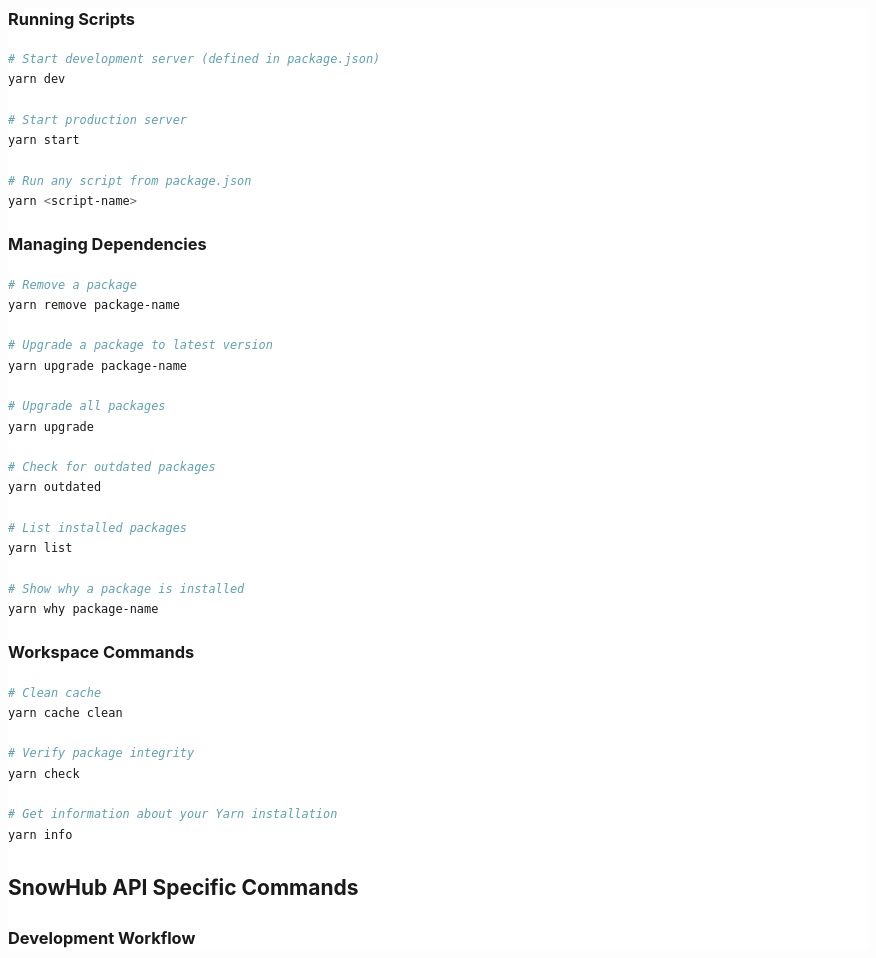 ### Running Scripts

```bash
# Start development server (defined in package.json)
yarn dev

# Start production server
yarn start

# Run any script from package.json
yarn <script-name>
```

### Managing Dependencies

```bash
# Remove a package
yarn remove package-name

# Upgrade a package to latest version
yarn upgrade package-name

# Upgrade all packages
yarn upgrade

# Check for outdated packages
yarn outdated

# List installed packages
yarn list

# Show why a package is installed
yarn why package-name
```

### Workspace Commands

```bash
# Clean cache
yarn cache clean

# Verify package integrity
yarn check

# Get information about your Yarn installation
yarn info
```

## SnowHub API Specific Commands

### Development Workflow
